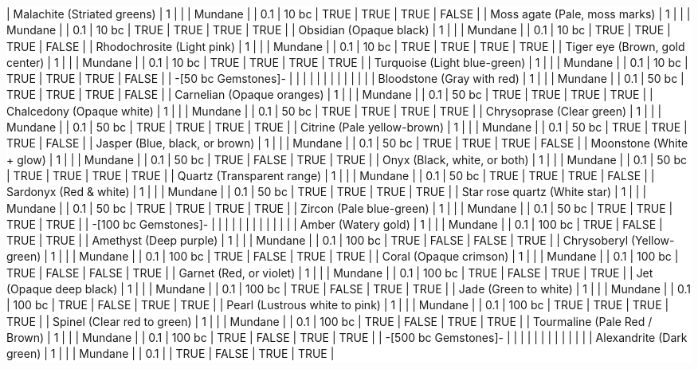 |   Malachite (Striated greens)    |   1   |                    |        | Mundane |            |     0.1      |  10 bc  |     TRUE      |     TRUE     |     TRUE     |     FALSE      |
|  Moss agate (Pale, moss marks)   |   1   |                    |        | Mundane |            |     0.1      |  10 bc  |     TRUE      |     TRUE     |     TRUE     |      TRUE      |
|     Obsidian (Opaque black)      |   1   |                    |        | Mundane |            |     0.1      |  10 bc  |     TRUE      |     TRUE     |     TRUE     |     FALSE      |
|    Rhodochrosite (Light pink)    |   1   |                    |        | Mundane |            |     0.1      |  10 bc  |     TRUE      |     TRUE     |     TRUE     |      TRUE      |
|  Tiger eye (Brown, gold center)  |   1   |                    |        | Mundane |            |     0.1      |  10 bc  |     TRUE      |     TRUE     |     TRUE     |      TRUE      |
|   Turquoise (Light blue-green)   |   1   |                    |        | Mundane |            |     0.1      |  10 bc  |     TRUE      |     TRUE     |     TRUE     |     FALSE      |
|       -[50 bc Gemstones]-        |       |                    |        |         |            |              |         |               |              |              |                |
|    Bloodstone (Gray with red)    |   1   |                    |        | Mundane |            |     0.1      |  50 bc  |     TRUE      |     TRUE     |     TRUE     |     FALSE      |
|    Carnelian (Opaque oranges)    |   1   |                    |        | Mundane |            |     0.1      |  50 bc  |     TRUE      |     TRUE     |     TRUE     |      TRUE      |
|    Chalcedony (Opaque white)     |   1   |                    |        | Mundane |            |     0.1      |  50 bc  |     TRUE      |     TRUE     |     TRUE     |      TRUE      |
|    Chrysoprase (Clear green)     |   1   |                    |        | Mundane |            |     0.1      |  50 bc  |     TRUE      |     TRUE     |     TRUE     |      TRUE      |
|   Citrine (Pale yellow-brown)    |   1   |                    |        | Mundane |            |     0.1      |  50 bc  |     TRUE      |     TRUE     |     TRUE     |     FALSE      |
|  Jasper (Blue, black, or brown)  |   1   |                    |        | Mundane |            |     0.1      |  50 bc  |     TRUE      |     TRUE     |     TRUE     |     FALSE      |
|     Moonstone (White + glow)     |   1   |                    |        | Mundane |            |     0.1      |  50 bc  |     TRUE      |    FALSE     |     TRUE     |      TRUE      |
|   Onyx (Black, white, or both)   |   1   |                    |        | Mundane |            |     0.1      |  50 bc  |     TRUE      |     TRUE     |     TRUE     |      TRUE      |
|    Quartz (Transparent range)    |   1   |                    |        | Mundane |            |     0.1      |  50 bc  |     TRUE      |     TRUE     |     TRUE     |     FALSE      |
|      Sardonyx (Red & white)      |   1   |                    |        | Mundane |            |     0.1      |  50 bc  |     TRUE      |     TRUE     |     TRUE     |      TRUE      |
|  Star rose quartz (White star)   |   1   |                    |        | Mundane |            |     0.1      |  50 bc  |     TRUE      |     TRUE     |     TRUE     |      TRUE      |
|     Zircon (Pale blue-green)     |   1   |                    |        | Mundane |            |     0.1      |  50 bc  |     TRUE      |     TRUE     |     TRUE     |      TRUE      |
|       -[100 bc Gemstones]-       |       |                    |        |         |            |              |         |               |              |              |                |
|       Amber (Watery gold)        |   1   |                    |        | Mundane |            |     0.1      | 100 bc  |     TRUE      |    FALSE     |     TRUE     |      TRUE      |
|      Amethyst (Deep purple)      |   1   |                    |        | Mundane |            |     0.1      | 100 bc  |     TRUE      |    FALSE     |    FALSE     |      TRUE      |
|    Chrysoberyl (Yellow-green)    |   1   |                    |        | Mundane |            |     0.1      | 100 bc  |     TRUE      |    FALSE     |     TRUE     |      TRUE      |
|      Coral (Opaque crimson)      |   1   |                    |        | Mundane |            |     0.1      | 100 bc  |     TRUE      |    FALSE     |    FALSE     |      TRUE      |
|     Garnet (Red, or violet)      |   1   |                    |        | Mundane |            |     0.1      | 100 bc  |     TRUE      |    FALSE     |     TRUE     |      TRUE      |
|     Jet (Opaque deep black)      |   1   |                    |        | Mundane |            |     0.1      | 100 bc  |     TRUE      |    FALSE     |     TRUE     |      TRUE      |
|      Jade (Green to white)       |   1   |                    |        | Mundane |            |     0.1      | 100 bc  |     TRUE      |    FALSE     |     TRUE     |      TRUE      |
|  Pearl (Lustrous white to pink)  |   1   |                    |        | Mundane |            |     0.1      | 100 bc  |     TRUE      |     TRUE     |     TRUE     |      TRUE      |
|   Spinel (Clear red to green)    |   1   |                    |        | Mundane |            |     0.1      | 100 bc  |     TRUE      |    FALSE     |     TRUE     |      TRUE      |
|  Tourmaline (Pale Red / Brown)   |   1   |                    |        | Mundane |            |     0.1      | 100 bc  |     TRUE      |    FALSE     |     TRUE     |      TRUE      |
|       -[500 bc Gemstones]-       |       |                    |        |         |            |              |         |               |              |              |                |
|     Alexandrite (Dark green)     |   1   |                    |        | Mundane |            |     0.1      |         |     TRUE      |    FALSE     |     TRUE     |      TRUE      |